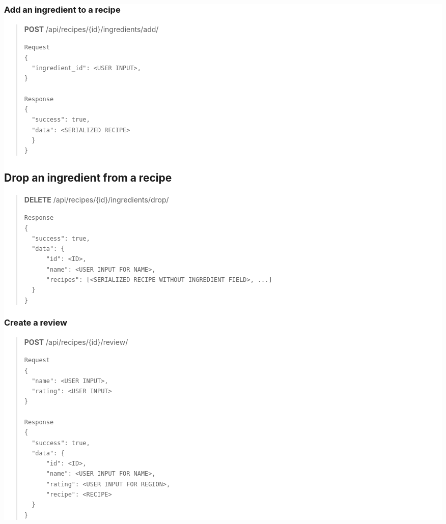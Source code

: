 ### Add an ingredient to a recipe
> **POST** /api/recipes/{id}/ingredients/add/
> ```
> Request 
> {
>   "ingredient_id": <USER INPUT>,
> }
>
>Response
> {
>   "success": true,
>   "data": <SERIALIZED RECIPE>
>   }
> }
> ```

## Drop an ingredient from a recipe
> **DELETE** /api/recipes/{id}/ingredients/drop/
> ```
> Response
> {
>   "success": true,
>   "data": {
>       "id": <ID>,
>       "name": <USER INPUT FOR NAME>,
>       "recipes": [<SERIALIZED RECIPE WITHOUT INGREDIENT FIELD>, ...]
>   }
> }

### Create a review
> **POST** /api/recipes/{id}/review/
> ```
> Request 
> {
>   "name": <USER INPUT>,
>   "rating": <USER INPUT>
> }
>
>Response
> {
>   "success": true,
>   "data": {
>       "id": <ID>,
>       "name": <USER INPUT FOR NAME>,
>       "rating": <USER INPUT FOR REGION>,
>       "recipe": <RECIPE>
>   }
> }
> ```
